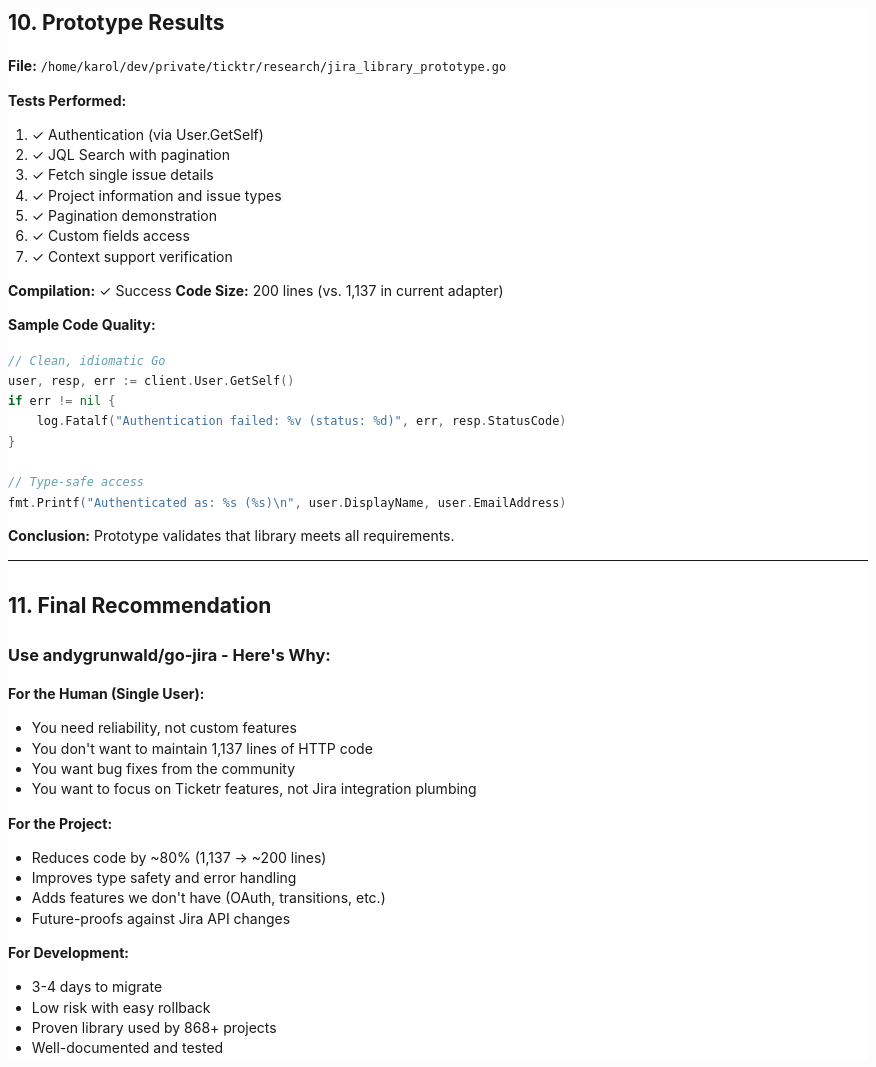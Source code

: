 ## 10. Prototype Results

**File:** `/home/karol/dev/private/ticktr/research/jira_library_prototype.go`

**Tests Performed:**
1. ✓ Authentication (via User.GetSelf)
2. ✓ JQL Search with pagination
3. ✓ Fetch single issue details
4. ✓ Project information and issue types
5. ✓ Pagination demonstration
6. ✓ Custom fields access
7. ✓ Context support verification

**Compilation:** ✓ Success
**Code Size:** 200 lines (vs. 1,137 in current adapter)

**Sample Code Quality:**
```go
// Clean, idiomatic Go
user, resp, err := client.User.GetSelf()
if err != nil {
    log.Fatalf("Authentication failed: %v (status: %d)", err, resp.StatusCode)
}

// Type-safe access
fmt.Printf("Authenticated as: %s (%s)\n", user.DisplayName, user.EmailAddress)
```

**Conclusion:** Prototype validates that library meets all requirements.

---

## 11. Final Recommendation

### Use andygrunwald/go-jira - Here's Why:

**For the Human (Single User):**
- You need reliability, not custom features
- You don't want to maintain 1,137 lines of HTTP code
- You want bug fixes from the community
- You want to focus on Ticketr features, not Jira integration plumbing

**For the Project:**
- Reduces code by ~80% (1,137 → ~200 lines)
- Improves type safety and error handling
- Adds features we don't have (OAuth, transitions, etc.)
- Future-proofs against Jira API changes

**For Development:**
- 3-4 days to migrate
- Low risk with easy rollback
- Proven library used by 868+ projects
- Well-documented and tested
